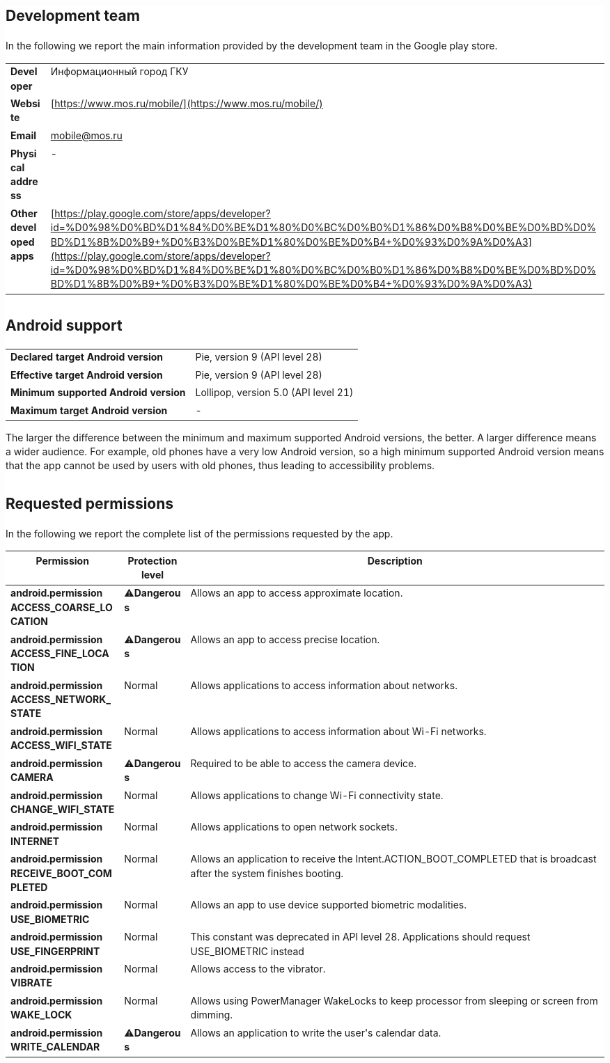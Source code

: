 ## Development team
In the following we report the main information provided by the development team in the Google play store.

| | |
|-------------------------|-------------------------|
| **Developer**  | Информационный город ГКУ |
| **Website**  | [https://www.mos.ru/mobile/](https://www.mos.ru/mobile/) |
| **Email** | mobile@mos.ru |
| **Physical address**  | - |
| **Other developed apps**  | [https://play.google.com/store/apps/developer?id=%D0%98%D0%BD%D1%84%D0%BE%D1%80%D0%BC%D0%B0%D1%86%D0%B8%D0%BE%D0%BD%D0%BD%D1%8B%D0%B9+%D0%B3%D0%BE%D1%80%D0%BE%D0%B4+%D0%93%D0%9A%D0%A3](https://play.google.com/store/apps/developer?id=%D0%98%D0%BD%D1%84%D0%BE%D1%80%D0%BC%D0%B0%D1%86%D0%B8%D0%BE%D0%BD%D0%BD%D1%8B%D0%B9+%D0%B3%D0%BE%D1%80%D0%BE%D0%B4+%D0%93%D0%9A%D0%A3) |

## Android support

| | |
|-------------------------|-------------------------|
| **Declared target Android version**  | Pie, version 9 (API level 28) |
| **Effective target Android version**  | Pie, version 9 (API level 28) |
| **Minimum supported Android version**  | Lollipop, version 5.0 (API level 21) |
| **Maximum target Android version**  | - |

The larger the difference between the minimum and maximum supported Android versions, the better. A larger difference means a wider audience. For example, old phones have a very low Android version, so a high minimum supported Android version means that the app cannot be used by users with old phones, thus leading to accessibility problems. 

## Requested permissions

In the following we report the complete list of the permissions requested by the app. 

| **Permission** | **Protection level** | **Description** | 
|-------------------------|-------------------------|-------------------------|
 **android.permission<br>ACCESS_COARSE_LOCATION** | :warning:**Dangerous** | Allows an app to access approximate location. 
 **android.permission<br>ACCESS_FINE_LOCATION** | :warning:**Dangerous** | Allows an app to access precise location. 
 **android.permission<br>ACCESS_NETWORK_STATE** | Normal | Allows applications to access information about networks. 
 **android.permission<br>ACCESS_WIFI_STATE** | Normal | Allows applications to access information about Wi-Fi networks. 
 **android.permission<br>CAMERA** | :warning:**Dangerous** | Required to be able to access the camera device. 
 **android.permission<br>CHANGE_WIFI_STATE** | Normal | Allows applications to change Wi-Fi connectivity state. 
 **android.permission<br>INTERNET** | Normal | Allows applications to open network sockets. 
 **android.permission<br>RECEIVE_BOOT_COMPLETED** | Normal | Allows an application to receive the Intent.ACTION_BOOT_COMPLETED that is broadcast after the system finishes booting. 
 **android.permission<br>USE_BIOMETRIC** | Normal | Allows an app to use device supported biometric modalities. 
 **android.permission<br>USE_FINGERPRINT** | Normal | This constant was deprecated in API level 28. Applications should request USE_BIOMETRIC instead 
 **android.permission<br>VIBRATE** | Normal | Allows access to the vibrator. 
 **android.permission<br>WAKE_LOCK** | Normal | Allows using PowerManager WakeLocks to keep processor from sleeping or screen from dimming. 
 **android.permission<br>WRITE_CALENDAR** | :warning:**Dangerous** | Allows an application to write the user's calendar data. 